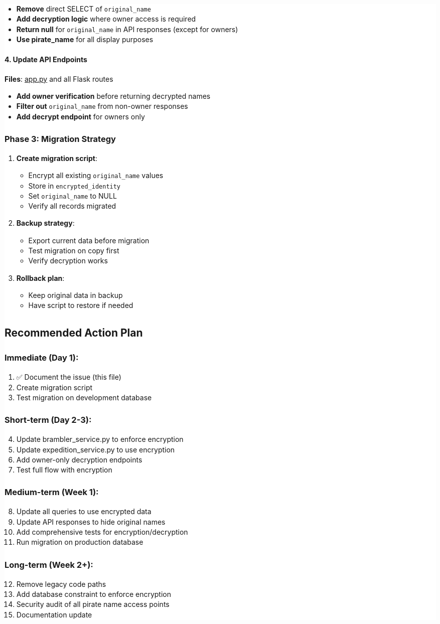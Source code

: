 - **Remove** direct SELECT of `original_name`
- **Add decryption logic** where owner access is required
- **Return null** for `original_name` in API responses (except for owners)
- **Use pirate_name** for all display purposes

#### 4. Update API Endpoints

**Files**: [app.py](app.py) and all Flask routes

- **Add owner verification** before returning decrypted names
- **Filter out** `original_name` from non-owner responses
- **Add decrypt endpoint** for owners only

### Phase 3: Migration Strategy

1. **Create migration script**:
   - Encrypt all existing `original_name` values
   - Store in `encrypted_identity`
   - Set `original_name` to NULL
   - Verify all records migrated

2. **Backup strategy**:
   - Export current data before migration
   - Test migration on copy first
   - Verify decryption works

3. **Rollback plan**:
   - Keep original data in backup
   - Have script to restore if needed

## Recommended Action Plan

### Immediate (Day 1):
1. ✅ Document the issue (this file)
2. Create migration script
3. Test migration on development database

### Short-term (Day 2-3):
4. Update brambler_service.py to enforce encryption
5. Update expedition_service.py to use encryption
6. Add owner-only decryption endpoints
7. Test full flow with encryption

### Medium-term (Week 1):
8. Update all queries to use encrypted data
9. Update API responses to hide original names
10. Add comprehensive tests for encryption/decryption
11. Run migration on production database

### Long-term (Week 2+):
12. Remove legacy code paths
13. Add database constraint to enforce encryption
14. Security audit of all pirate name access points
15. Documentation update
